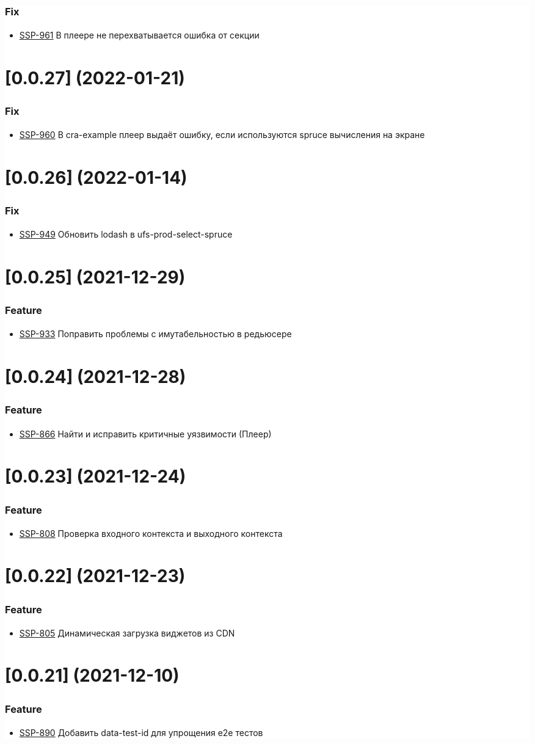 ### Fix
* [SSP-961](https://jira.sberbank.ru/browse/SSP-961) В плеере не перехватывается ошибка от секции

# [0.0.27] (2022-01-21)

### Fix
* [SSP-960](https://jira.sberbank.ru/browse/SSP-960) В cra-example плеер выдаёт ошибку, если используются spruce вычисления на экране

# [0.0.26] (2022-01-14)

### Fix
* [SSP-949](https://jira.sberbank.ru/browse/SSP-949) Обновить lodash в ufs-prod-select-spruce

# [0.0.25] (2021-12-29)

### Feature
* [SSP-933](https://jira.sberbank.ru/browse/SSP-933) Поправить проблемы с имутабельностью в редьюсере

# [0.0.24] (2021-12-28)

### Feature
* [SSP-866](https://jira.sberbank.ru/browse/SSP-866) Найти и исправить критичные уязвимости (Плеер)

# [0.0.23] (2021-12-24)

### Feature
* [SSP-808](https://jira.sberbank.ru/browse/SSP-808) Проверка входного контекста и выходного контекста

# [0.0.22] (2021-12-23)

### Feature
* [SSP-805](https://jira.sberbank.ru/browse/SSP-805) Динамическая загрузка виджетов из CDN

# [0.0.21] (2021-12-10)

### Feature
* [SSP-890](https://jira.sberbank.ru/browse/SSP-890) Добавить data-test-id для упрощения e2e тестов
